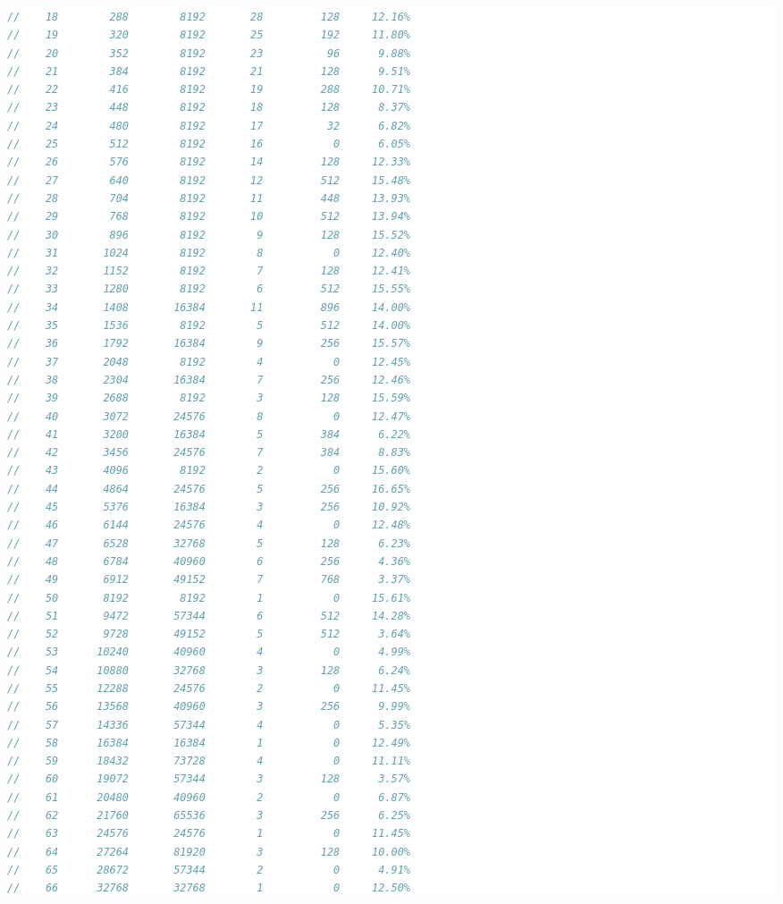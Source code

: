 ```go
//    18        288        8192       28         128     12.16%
//    19        320        8192       25         192     11.80%
//    20        352        8192       23          96      9.88%
//    21        384        8192       21         128      9.51%
//    22        416        8192       19         288     10.71%
//    23        448        8192       18         128      8.37%
//    24        480        8192       17          32      6.82%
//    25        512        8192       16           0      6.05%
//    26        576        8192       14         128     12.33%
//    27        640        8192       12         512     15.48%
//    28        704        8192       11         448     13.93%
//    29        768        8192       10         512     13.94%
//    30        896        8192        9         128     15.52%
//    31       1024        8192        8           0     12.40%
//    32       1152        8192        7         128     12.41%
//    33       1280        8192        6         512     15.55%
//    34       1408       16384       11         896     14.00%
//    35       1536        8192        5         512     14.00%
//    36       1792       16384        9         256     15.57%
//    37       2048        8192        4           0     12.45%
//    38       2304       16384        7         256     12.46%
//    39       2688        8192        3         128     15.59%
//    40       3072       24576        8           0     12.47%
//    41       3200       16384        5         384      6.22%
//    42       3456       24576        7         384      8.83%
//    43       4096        8192        2           0     15.60%
//    44       4864       24576        5         256     16.65%
//    45       5376       16384        3         256     10.92%
//    46       6144       24576        4           0     12.48%
//    47       6528       32768        5         128      6.23%
//    48       6784       40960        6         256      4.36%
//    49       6912       49152        7         768      3.37%
//    50       8192        8192        1           0     15.61%
//    51       9472       57344        6         512     14.28%
//    52       9728       49152        5         512      3.64%
//    53      10240       40960        4           0      4.99%
//    54      10880       32768        3         128      6.24%
//    55      12288       24576        2           0     11.45%
//    56      13568       40960        3         256      9.99%
//    57      14336       57344        4           0      5.35%
//    58      16384       16384        1           0     12.49%
//    59      18432       73728        4           0     11.11%
//    60      19072       57344        3         128      3.57%
//    61      20480       40960        2           0      6.87%
//    62      21760       65536        3         256      6.25%
//    63      24576       24576        1           0     11.45%
//    64      27264       81920        3         128     10.00%
//    65      28672       57344        2           0      4.91%
//    66      32768       32768        1           0     12.50%
```
